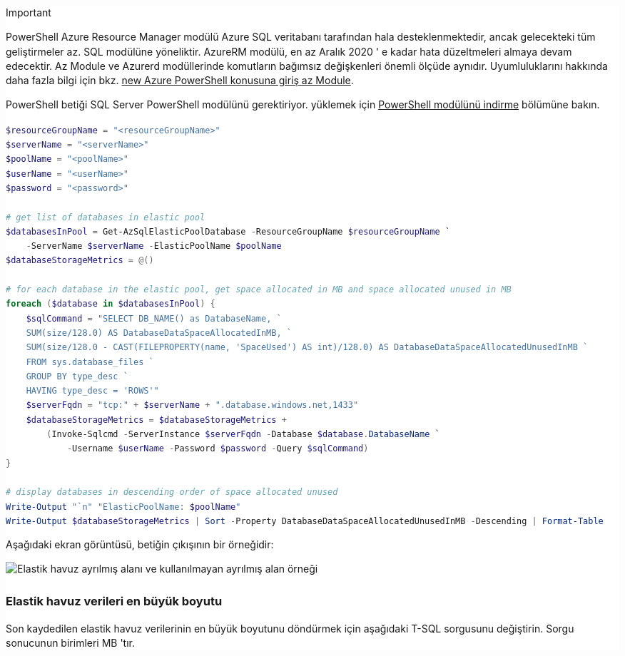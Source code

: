 > [!IMPORTANT]
> PowerShell Azure Resource Manager modülü Azure SQL veritabanı tarafından hala desteklenmektedir, ancak gelecekteki tüm geliştirmeler az. SQL modülüne yöneliktir. AzureRM modülü, en az Aralık 2020 ' e kadar hata düzeltmeleri almaya devam edecektir. Az Module ve Azurerd modüllerinde komutların bağımsız değişkenleri önemli ölçüde aynıdır. Uyumluluklarını hakkında daha fazla bilgi için bkz. [new Azure PowerShell konusuna giriş az Module](/powershell/azure/new-azureps-module-az).

PowerShell betiği SQL Server PowerShell modülünü gerektiriyor. yüklemek için [PowerShell modülünü indirme](/sql/powershell/download-sql-server-ps-module) bölümüne bakın.

```powershell
$resourceGroupName = "<resourceGroupName>"
$serverName = "<serverName>"
$poolName = "<poolName>"
$userName = "<userName>"
$password = "<password>"

# get list of databases in elastic pool
$databasesInPool = Get-AzSqlElasticPoolDatabase -ResourceGroupName $resourceGroupName `
    -ServerName $serverName -ElasticPoolName $poolName
$databaseStorageMetrics = @()

# for each database in the elastic pool, get space allocated in MB and space allocated unused in MB
foreach ($database in $databasesInPool) {
    $sqlCommand = "SELECT DB_NAME() as DatabaseName, `
    SUM(size/128.0) AS DatabaseDataSpaceAllocatedInMB, `
    SUM(size/128.0 - CAST(FILEPROPERTY(name, 'SpaceUsed') AS int)/128.0) AS DatabaseDataSpaceAllocatedUnusedInMB `
    FROM sys.database_files `
    GROUP BY type_desc `
    HAVING type_desc = 'ROWS'"
    $serverFqdn = "tcp:" + $serverName + ".database.windows.net,1433"
    $databaseStorageMetrics = $databaseStorageMetrics + 
        (Invoke-Sqlcmd -ServerInstance $serverFqdn -Database $database.DatabaseName `
            -Username $userName -Password $password -Query $sqlCommand)
}

# display databases in descending order of space allocated unused
Write-Output "`n" "ElasticPoolName: $poolName"
Write-Output $databaseStorageMetrics | Sort -Property DatabaseDataSpaceAllocatedUnusedInMB -Descending | Format-Table
```

Aşağıdaki ekran görüntüsü, betiğin çıkışının bir örneğidir:

![Elastik havuz ayrılmış alanı ve kullanılmayan ayrılmış alan örneği](./media/file-space-manage/elastic-pool-allocated-unused.png)

### <a name="elastic-pool-data-max-size"></a>Elastik havuz verileri en büyük boyutu

Son kaydedilen elastik havuz verilerinin en büyük boyutunu döndürmek için aşağıdaki T-SQL sorgusunu değiştirin.  Sorgu sonucunun birimleri MB 'tır.
